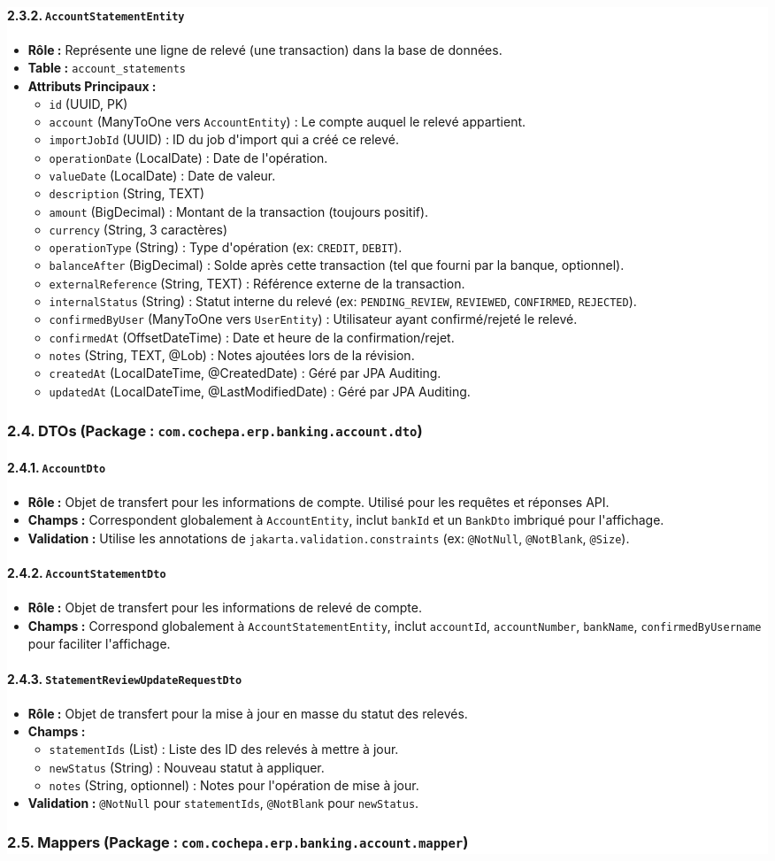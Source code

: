 #### 2.3.2. `AccountStatementEntity`

*   **Rôle :** Représente une ligne de relevé (une transaction) dans la base de données.
*   **Table :** `account_statements`
*   **Attributs Principaux :**
    *   `id` (UUID, PK)
    *   `account` (ManyToOne vers `AccountEntity`) : Le compte auquel le relevé appartient.
    *   `importJobId` (UUID) : ID du job d'import qui a créé ce relevé.
    *   `operationDate` (LocalDate) : Date de l'opération.
    *   `valueDate` (LocalDate) : Date de valeur.
    *   `description` (String, TEXT)
    *   `amount` (BigDecimal) : Montant de la transaction (toujours positif).
    *   `currency` (String, 3 caractères)
    *   `operationType` (String) : Type d'opération (ex: `CREDIT`, `DEBIT`).
    *   `balanceAfter` (BigDecimal) : Solde après cette transaction (tel que fourni par la banque, optionnel).
    *   `externalReference` (String, TEXT) : Référence externe de la transaction.
    *   `internalStatus` (String) : Statut interne du relevé (ex: `PENDING_REVIEW`, `REVIEWED`, `CONFIRMED`, `REJECTED`).
    *   `confirmedByUser` (ManyToOne vers `UserEntity`) : Utilisateur ayant confirmé/rejeté le relevé.
    *   `confirmedAt` (OffsetDateTime) : Date et heure de la confirmation/rejet.
    *   `notes` (String, TEXT, @Lob) : Notes ajoutées lors de la révision.
    *   `createdAt` (LocalDateTime, @CreatedDate) : Géré par JPA Auditing.
    *   `updatedAt` (LocalDateTime, @LastModifiedDate) : Géré par JPA Auditing.

### 2.4. DTOs (Package : `com.cochepa.erp.banking.account.dto`)

#### 2.4.1. `AccountDto`

*   **Rôle :** Objet de transfert pour les informations de compte. Utilisé pour les requêtes et réponses API.
*   **Champs :** Correspondent globalement à `AccountEntity`, inclut `bankId` et un `BankDto` imbriqué pour l'affichage.
*   **Validation :** Utilise les annotations de `jakarta.validation.constraints` (ex: `@NotNull`, `@NotBlank`, `@Size`).

#### 2.4.2. `AccountStatementDto`

*   **Rôle :** Objet de transfert pour les informations de relevé de compte.
*   **Champs :** Correspond globalement à `AccountStatementEntity`, inclut `accountId`, `accountNumber`, `bankName`, `confirmedByUsername` pour faciliter l'affichage.

#### 2.4.3. `StatementReviewUpdateRequestDto`

*   **Rôle :** Objet de transfert pour la mise à jour en masse du statut des relevés.
*   **Champs :**
    *   `statementIds` (List<UUID>) : Liste des ID des relevés à mettre à jour.
    *   `newStatus` (String) : Nouveau statut à appliquer.
    *   `notes` (String, optionnel) : Notes pour l'opération de mise à jour.
*   **Validation :** `@NotNull` pour `statementIds`, `@NotBlank` pour `newStatus`.

### 2.5. Mappers (Package : `com.cochepa.erp.banking.account.mapper`)
